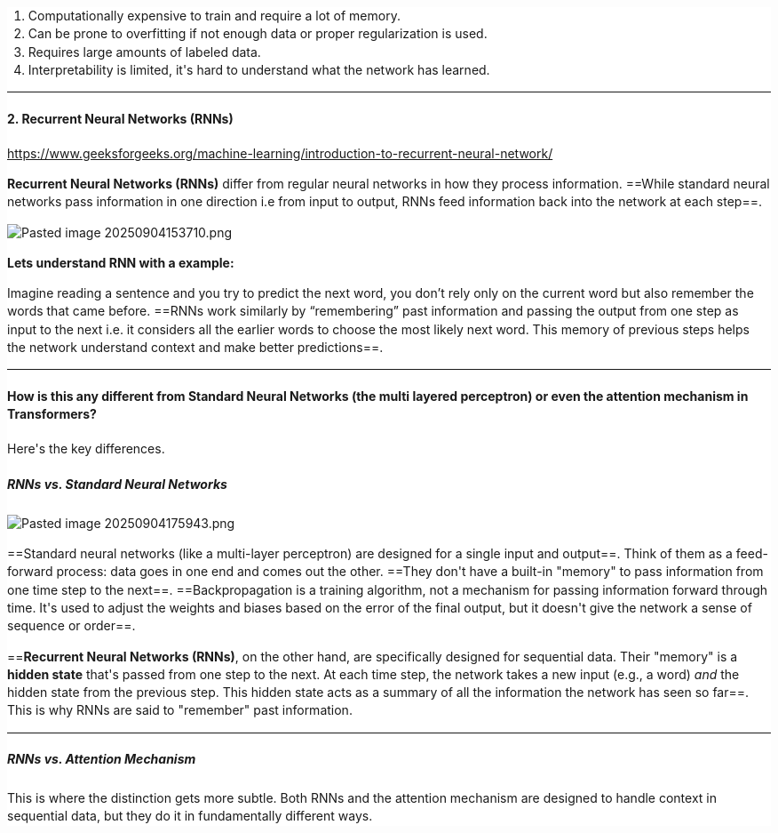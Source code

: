 1. Computationally expensive to train and require a lot of memory.
2. Can be prone to overfitting if not enough data or proper regularization is used.
3. Requires large amounts of labeled data.
4. Interpretability is limited, it's hard to understand what the network has learned.

---
#### 2. Recurrent Neural Networks (RNNs)

https://www.geeksforgeeks.org/machine-learning/introduction-to-recurrent-neural-network/

**Recurrent Neural Networks (RNNs)** differ from regular neural networks in how they process information. ==While standard neural networks pass information in one direction i.e from input to output, RNNs feed information back into the network at each step==.

![Pasted image 20250904153710.png](/img/user/media/Pasted%20image%2020250904153710.png)

**Lets understand RNN with a example:**

Imagine reading a sentence and you try to predict the next word, you don’t rely only on the current word but also remember the words that came before. ==RNNs work similarly by “remembering” past information and passing the output from one step as input to the next i.e. it considers all the earlier words to choose the most likely next word. This memory of previous steps helps the network understand context and make better predictions==.

---
#### How is this any different from Standard Neural Networks (the multi layered perceptron) or even the attention mechanism in Transformers?

Here's the key differences.

##### RNNs vs. Standard Neural Networks

![Pasted image 20250904175943.png](/img/user/media/Pasted%20image%2020250904175943.png)


==Standard neural networks (like a multi-layer perceptron) are designed for a single input and output==. Think of them as a feed-forward process: data goes in one end and comes out the other. ==They don't have a built-in "memory" to pass information from one time step to the next==. ==Backpropagation is a training algorithm, not a mechanism for passing information forward through time. It's used to adjust the weights and biases based on the error of the final output, but it doesn't give the network a sense of sequence or order==.

==**Recurrent Neural Networks (RNNs)**, on the other hand, are specifically designed for sequential data. Their "memory" is a **hidden state** that's passed from one step to the next. At each time step, the network takes a new input (e.g., a word) _and_ the hidden state from the previous step. This hidden state acts as a summary of all the information the network has seen so far==. This is why RNNs are said to "remember" past information.

---
##### RNNs vs. Attention Mechanism

This is where the distinction gets more subtle. Both RNNs and the attention mechanism are designed to handle context in sequential data, but they do it in fundamentally different ways.
